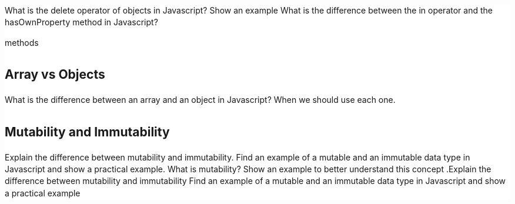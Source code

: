 What is the delete operator of objects in Javascript? Show an example
What is the difference between the in operator and the hasOwnProperty method in Javascript?

methods



## **Array vs Objects**
What is the difference between an array and an object in Javascript? When we should use each one.


## **Mutability and Immutability**
Explain the difference between mutability and immutability. Find an example of a mutable and an immutable data type in Javascript and show a practical example. What is mutability? Show an example to better understand this concept .Explain the difference between mutability and immutability
Find an example of a mutable and an immutable data type in Javascript and show a practical example


